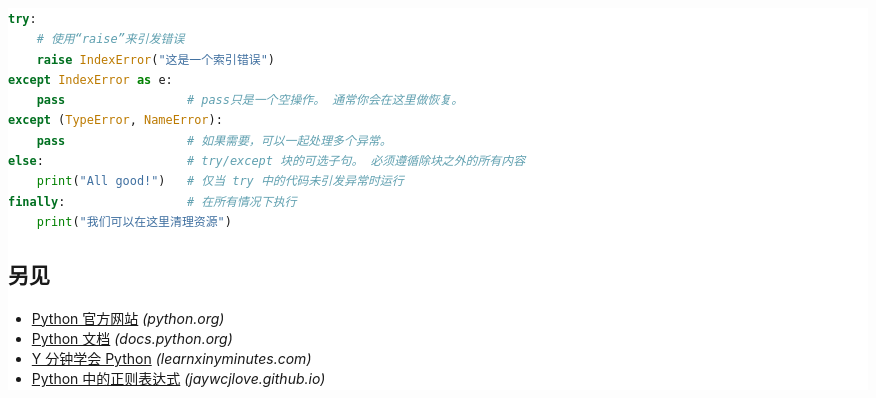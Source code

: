 
```python
try:
    # 使用“raise”来引发错误
    raise IndexError("这是一个索引错误")
except IndexError as e:
    pass                 # pass只是一个空操作。 通常你会在这里做恢复。
except (TypeError, NameError):
    pass                 # 如果需要，可以一起处理多个异常。
else:                    # try/except 块的可选子句。 必须遵循除块之外的所有内容
    print("All good!")   # 仅当 try 中的代码未引发异常时运行
finally:                 # 在所有情况下执行
    print("我们可以在这里清理资源")
```

另见
----

- [Python 官方网站](https://www.python.org/)  _(python.org)_
- [Python 文档](https://docs.python.org/zh-cn/3/index.html)  _(docs.python.org)_
- [Y 分钟学会 Python](https://learnxinyminutes.com/docs/zh-cn/python-cn/) _(learnxinyminutes.com)_
- [Python 中的正则表达式](./regex.md#python-中的正则表达式) _(jaywcjlove.github.io)_
